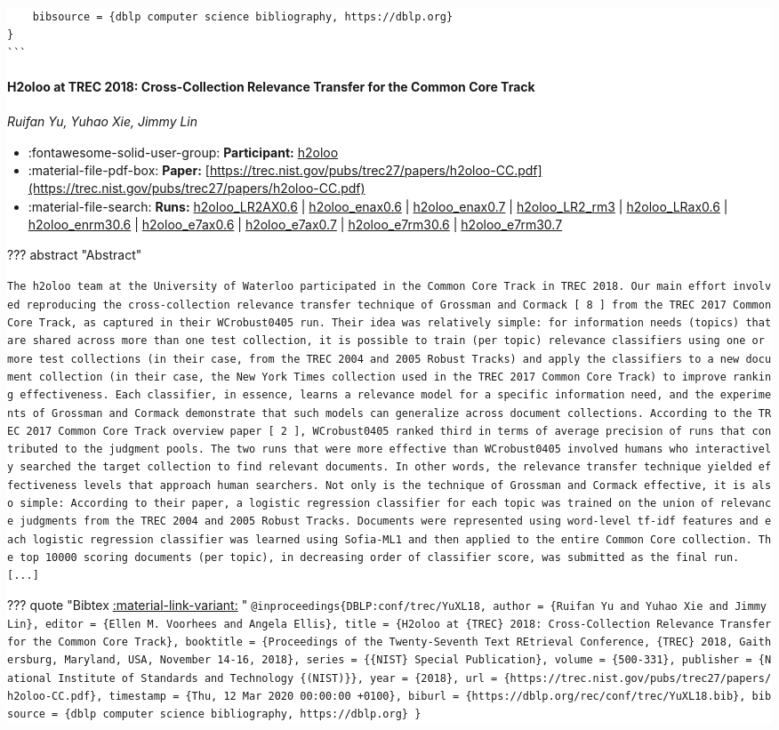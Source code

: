 		bibsource = {dblp computer science bibliography, https://dblp.org}
	}
	```

#### H2oloo at TREC 2018: Cross-Collection Relevance Transfer for the  Common Core Track

_Ruifan Yu, Yuhao Xie, Jimmy Lin_

- :fontawesome-solid-user-group: **Participant:** [h2oloo](./participants.md#h2oloo)
- :material-file-pdf-box: **Paper:** [https://trec.nist.gov/pubs/trec27/papers/h2oloo-CC.pdf](https://trec.nist.gov/pubs/trec27/papers/h2oloo-CC.pdf)
- :material-file-search: **Runs:** [h2oloo_LR2AX0.6](./runs.md#h2oloo_lr2ax0.6) | [h2oloo_enax0.6](./runs.md#h2oloo_enax0.6) | [h2oloo_enax0.7](./runs.md#h2oloo_enax0.7) | [h2oloo_LR2_rm3](./runs.md#h2oloo_lr2_rm3) | [h2oloo_LRax0.6](./runs.md#h2oloo_lrax0.6) | [h2oloo_enrm30.6](./runs.md#h2oloo_enrm30.6) | [h2oloo_e7ax0.6](./runs.md#h2oloo_e7ax0.6) | [h2oloo_e7ax0.7](./runs.md#h2oloo_e7ax0.7) | [h2oloo_e7rm30.6](./runs.md#h2oloo_e7rm30.6) | [h2oloo_e7rm30.7](./runs.md#h2oloo_e7rm30.7)

??? abstract "Abstract"
	
	The h2oloo team at the University of Waterloo participated in the Common Core Track in TREC 2018. Our main effort involved reproducing the cross-collection relevance transfer technique of Grossman and Cormack [ 8 ] from the TREC 2017 Common Core Track, as captured in their WCrobust0405 run. Their idea was relatively simple: for information needs (topics) that are shared across more than one test collection, it is possible to train (per topic) relevance classifiers using one or more test collections (in their case, from the TREC 2004 and 2005 Robust Tracks) and apply the classifiers to a new document collection (in their case, the New York Times collection used in the TREC 2017 Common Core Track) to improve ranking effectiveness. Each classifier, in essence, learns a relevance model for a specific information need, and the experiments of Grossman and Cormack demonstrate that such models can generalize across document collections. According to the TREC 2017 Common Core Track overview paper [ 2 ], WCrobust0405 ranked third in terms of average precision of runs that contributed to the judgment pools. The two runs that were more effective than WCrobust0405 involved humans who interactively searched the target collection to find relevant documents. In other words, the relevance transfer technique yielded effectiveness levels that approach human searchers. Not only is the technique of Grossman and Cormack effective, it is also simple: According to their paper, a logistic regression classifier for each topic was trained on the union of relevance judgments from the TREC 2004 and 2005 Robust Tracks. Documents were represented using word-level tf-idf features and each logistic regression classifier was learned using Sofia-ML1 and then applied to the entire Common Core collection. The top 10000 scoring documents (per topic), in decreasing order of classifier score, was submitted as the final run. [...]
	

??? quote "Bibtex [:material-link-variant:](https://dblp.org/rec/conf/trec/YuXL18.bib) "
	```
	@inproceedings{DBLP:conf/trec/YuXL18,
		author = {Ruifan Yu and Yuhao Xie and Jimmy Lin},
		editor = {Ellen M. Voorhees and Angela Ellis},
		title = {H2oloo at {TREC} 2018: Cross-Collection Relevance Transfer for the Common Core Track},
		booktitle = {Proceedings of the Twenty-Seventh Text REtrieval Conference, {TREC} 2018, Gaithersburg, Maryland, USA, November 14-16, 2018},
		series = {{NIST} Special Publication},
		volume = {500-331},
		publisher = {National Institute of Standards and Technology {(NIST)}},
		year = {2018},
		url = {https://trec.nist.gov/pubs/trec27/papers/h2oloo-CC.pdf},
		timestamp = {Thu, 12 Mar 2020 00:00:00 +0100},
		biburl = {https://dblp.org/rec/conf/trec/YuXL18.bib},
		bibsource = {dblp computer science bibliography, https://dblp.org}
	}
	```
